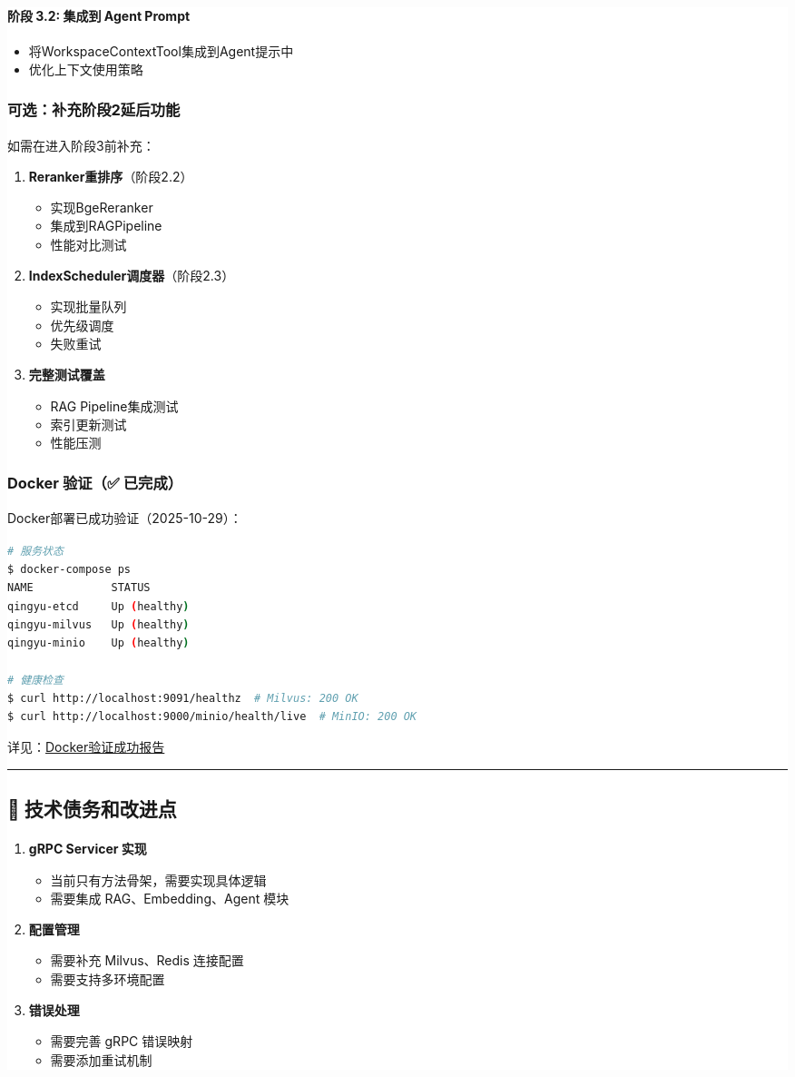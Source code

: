 #### 阶段 3.2: 集成到 Agent Prompt
- 将WorkspaceContextTool集成到Agent提示中
- 优化上下文使用策略

### 可选：补充阶段2延后功能

如需在进入阶段3前补充：

1. **Reranker重排序**（阶段2.2）
   - 实现BgeReranker
   - 集成到RAGPipeline
   - 性能对比测试

2. **IndexScheduler调度器**（阶段2.3）
   - 实现批量队列
   - 优先级调度
   - 失败重试

3. **完整测试覆盖**
   - RAG Pipeline集成测试
   - 索引更新测试
   - 性能压测

### Docker 验证（✅ 已完成）

Docker部署已成功验证（2025-10-29）：

```bash
# 服务状态
$ docker-compose ps
NAME            STATUS
qingyu-etcd     Up (healthy)
qingyu-milvus   Up (healthy)
qingyu-minio    Up (healthy)

# 健康检查
$ curl http://localhost:9091/healthz  # Milvus: 200 OK
$ curl http://localhost:9000/minio/health/live  # MinIO: 200 OK
```

详见：[Docker验证成功报告](../../Docker验证成功报告_2025-10-29.md)

---

## 📝 技术债务和改进点

1. **gRPC Servicer 实现**
   - 当前只有方法骨架，需要实现具体逻辑
   - 需要集成 RAG、Embedding、Agent 模块

2. **配置管理**
   - 需要补充 Milvus、Redis 连接配置
   - 需要支持多环境配置

3. **错误处理**
   - 需要完善 gRPC 错误映射
   - 需要添加重试机制
